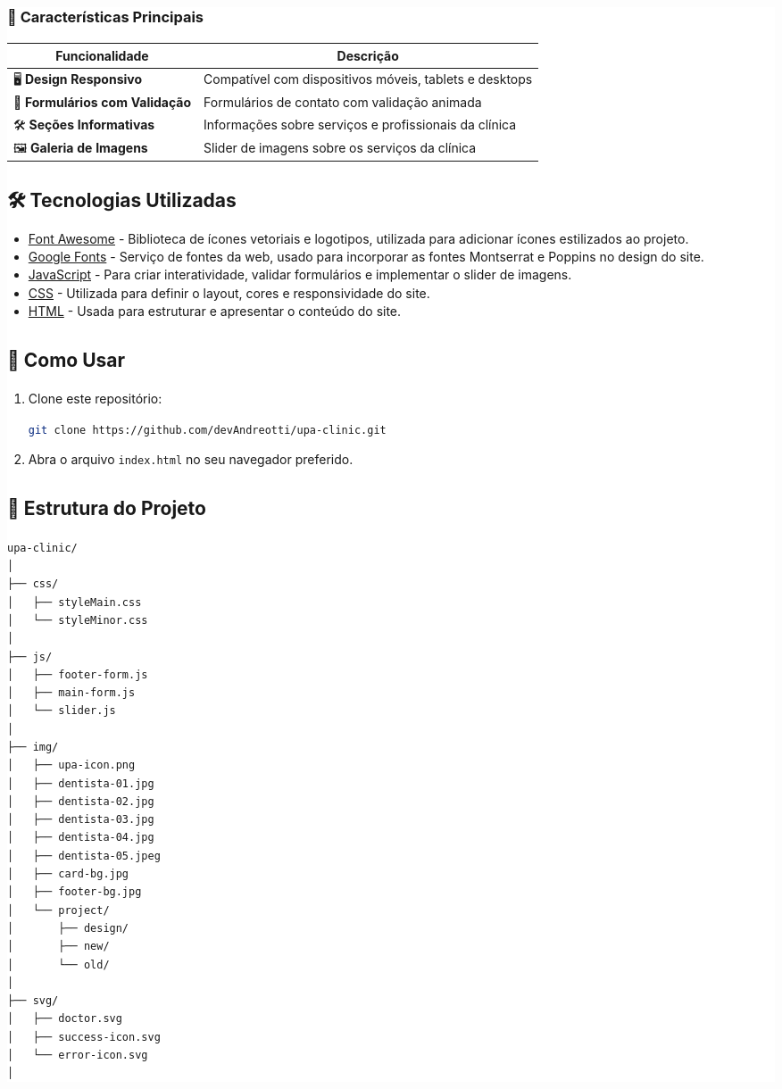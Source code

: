 ### 🌟 **Características Principais**
| Funcionalidade                     | Descrição                                                        |
| -----------------------------------| ---------------------------------------------------------------- |
| 🖥️ **Design Responsivo**          | Compatível com dispositivos móveis, tablets e desktops           |
| 📧 **Formulários com Validação**  | Formulários de contato com validação animada                     |
| 🛠️ **Seções Informativas**        | Informações sobre serviços e profissionais da clínica            |
| 🖼️ **Galeria de Imagens**         | Slider de imagens sobre os serviços da clínica                   |

## 🛠️ **Tecnologias Utilizadas**
- [Font Awesome](https://fontawesome.com/) - Biblioteca de ícones vetoriais e logotipos, utilizada para adicionar ícones estilizados ao projeto.
- [Google Fonts](https://fonts.google.com/) - Serviço de fontes da web, usado para incorporar as fontes Montserrat e Poppins no design do site.
- [JavaScript](https://developer.mozilla.org/pt-BR/docs/Web/JavaScript) - Para criar interatividade, validar formulários e implementar o slider de imagens.
- [CSS](https://developer.mozilla.org/pt-BR/docs/Web/CSS) - Utilizada para definir o layout, cores e responsividade do site.
- [HTML](https://developer.mozilla.org/pt-BR/docs/Web/HTML) - Usada para estruturar e apresentar o conteúdo do site.

## 🚀 **Como Usar**
1. Clone este repositório:
   ```bash
   git clone https://github.com/devAndreotti/upa-clinic.git
   ```
2. Abra o arquivo `index.html` no seu navegador preferido.

## 📂 **Estrutura do Projeto**
```bash
upa-clinic/
│
├── css/
│   ├── styleMain.css
│   └── styleMinor.css
│
├── js/
│   ├── footer-form.js
│   ├── main-form.js
│   └── slider.js
│
├── img/
│   ├── upa-icon.png
│   ├── dentista-01.jpg
│   ├── dentista-02.jpg
│   ├── dentista-03.jpg
│   ├── dentista-04.jpg
│   ├── dentista-05.jpeg
│   ├── card-bg.jpg
│   ├── footer-bg.jpg
│   └── project/
│       ├── design/
│       ├── new/
│       └── old/
│
├── svg/
│   ├── doctor.svg
│   ├── success-icon.svg
│   └── error-icon.svg
│
```